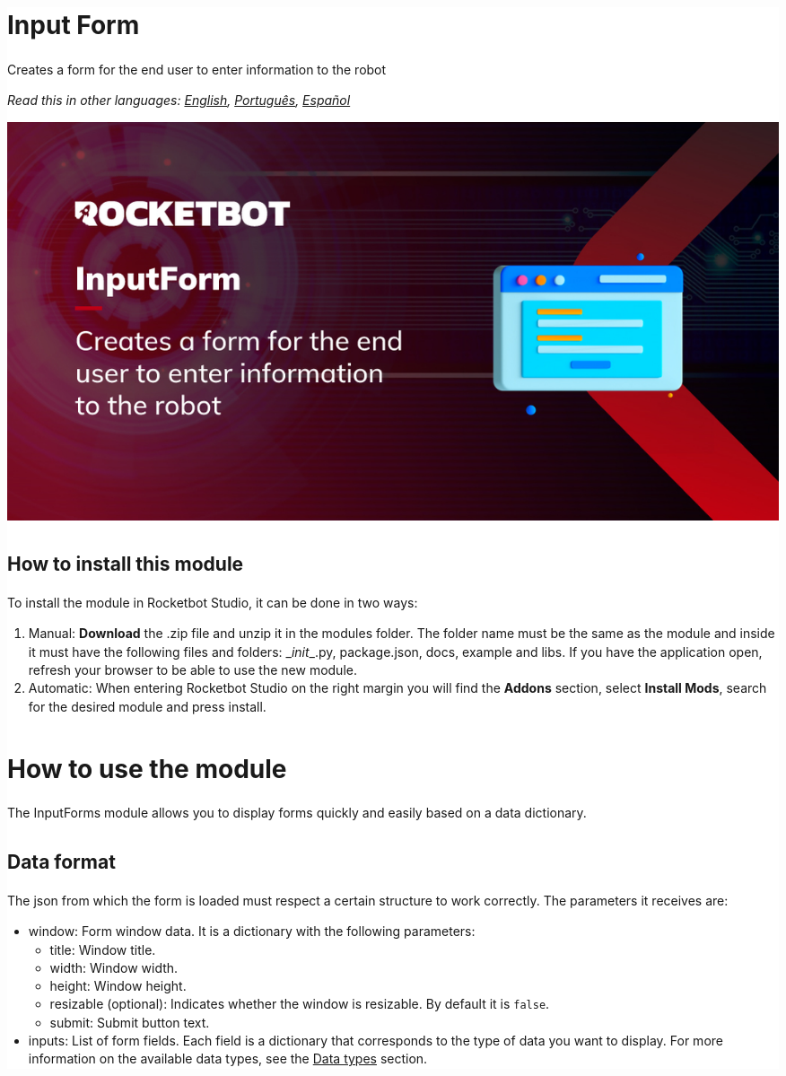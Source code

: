 # Input Form
  
Creates a form for the end user to enter information to the robot  

*Read this in other languages: [English](Manual_InputForm.md), [Português](Manual_InputForm.pr.md), [Español](Manual_InputForm.es.md)*
  
![banner](imgs/Banner_InputForm.jpg)
## How to install this module
  
To install the module in Rocketbot Studio, it can be done in two ways:
1. Manual: __Download__ the .zip file and unzip it in the modules folder. The folder name must be the same as the module and inside it must have the following files and folders: \__init__.py, package.json, docs, example and libs. If you have the application open, refresh your browser to be able to use the new module.
2. Automatic: When entering Rocketbot Studio on the right margin you will find the **Addons** section, select **Install Mods**, search for the desired module and press install.  

# How to use the module
The InputForms module allows you to display forms quickly and easily based on a data dictionary.

## Data format
The json from which the form is loaded must respect a certain structure to work correctly. The parameters it receives are:
- window: Form window data. It is a dictionary with the following parameters:
    - title: Window title.
    - width: Window width.
    - height: Window height.
    - resizable (optional): Indicates whether the window is resizable. By default it is `false`.
    - submit: Submit button text.
- inputs: List of form fields. Each field is a dictionary that corresponds to the type of data you want to display. For more information on the available data types, see the [Data types](#data-types) section.
